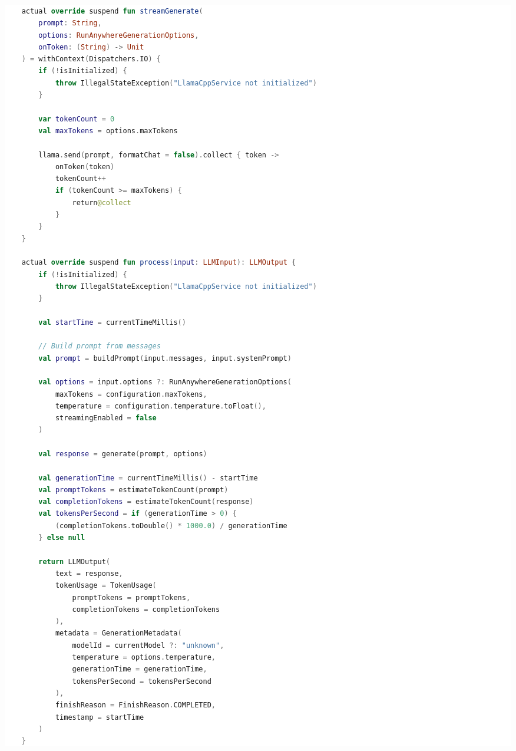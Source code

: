 ```kotlin
    actual override suspend fun streamGenerate(
        prompt: String,
        options: RunAnywhereGenerationOptions,
        onToken: (String) -> Unit
    ) = withContext(Dispatchers.IO) {
        if (!isInitialized) {
            throw IllegalStateException("LlamaCppService not initialized")
        }

        var tokenCount = 0
        val maxTokens = options.maxTokens

        llama.send(prompt, formatChat = false).collect { token ->
            onToken(token)
            tokenCount++
            if (tokenCount >= maxTokens) {
                return@collect
            }
        }
    }

    actual override suspend fun process(input: LLMInput): LLMOutput {
        if (!isInitialized) {
            throw IllegalStateException("LlamaCppService not initialized")
        }

        val startTime = currentTimeMillis()

        // Build prompt from messages
        val prompt = buildPrompt(input.messages, input.systemPrompt)

        val options = input.options ?: RunAnywhereGenerationOptions(
            maxTokens = configuration.maxTokens,
            temperature = configuration.temperature.toFloat(),
            streamingEnabled = false
        )

        val response = generate(prompt, options)

        val generationTime = currentTimeMillis() - startTime
        val promptTokens = estimateTokenCount(prompt)
        val completionTokens = estimateTokenCount(response)
        val tokensPerSecond = if (generationTime > 0) {
            (completionTokens.toDouble() * 1000.0) / generationTime
        } else null

        return LLMOutput(
            text = response,
            tokenUsage = TokenUsage(
                promptTokens = promptTokens,
                completionTokens = completionTokens
            ),
            metadata = GenerationMetadata(
                modelId = currentModel ?: "unknown",
                temperature = options.temperature,
                generationTime = generationTime,
                tokensPerSecond = tokensPerSecond
            ),
            finishReason = FinishReason.COMPLETED,
            timestamp = startTime
        )
    }

```